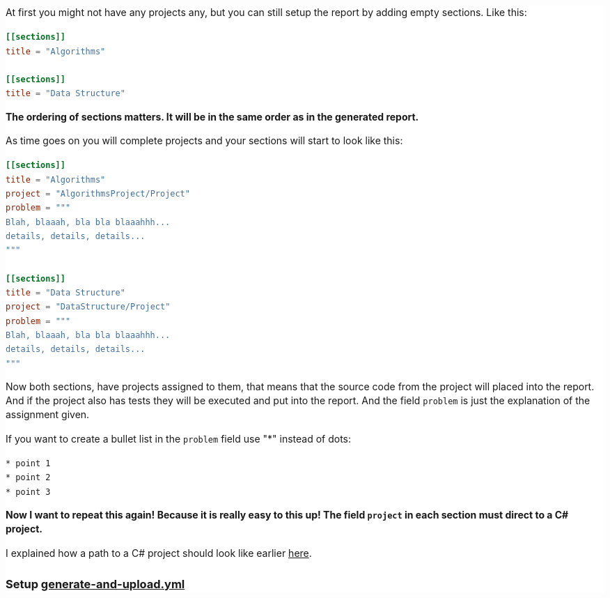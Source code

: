 At first you might not have any projects any, but you can still setup the
report by adding empty sections. Like this:
```toml
[[sections]]
title = "Algorithms"

[[sections]]
title = "Data Structure"
```

**The ordering of sections matters. It will be in the same order as in the
generated report.**

As time goes on you will complete projects and your sections will start to look
like this:
```toml
[[sections]]
title = "Algorithms"
project = "AlgorithmsProject/Project"
problem = """
Blah, blaaah, bla bla blaaahhh...
details, details, details...
"""

[[sections]]
title = "Data Structure"
project = "DataStructure/Project"
problem = """
Blah, blaaah, bla bla blaaahhh...
details, details, details...
"""
```

Now both sections, have projects assigned to them, that means that the source
code from the project will placed into the report. And if the project also has
tests they will be executed and put into the report. And the field `problem` is
just the explanation of the assignment given.

If you want to create a bullet list in the `problem` field use "*" instead of
dots:
```
* point 1
* point 2
* point 3
```

**Now I want to repeat this again! Because it is really easy to this up! The
field `project` in each section must direct to a C# project.**

I explained how a path to a C# project should look like earlier [here](#upload-tests-to-each-c-project).

### Setup [generate-and-upload.yml](.github/workflows/generate-and-upload.yml)
